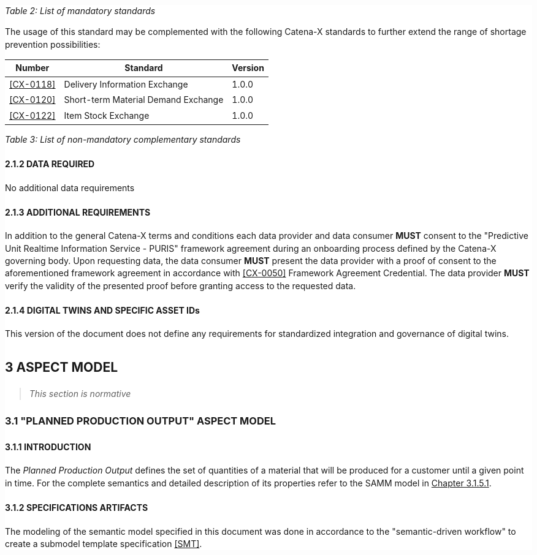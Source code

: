 *Table 2: List of mandatory standards*

The usage of this standard may be complemented with the following Catena-X standards to further extend
the range of shortage prevention possibilities:

| **Number** | **Standard** | **Version** |
| --- | --- | --- |
| [[CX-0118]](#61-normative-references) | Delivery Information Exchange | 1.0.0 |
| [[CX-0120]](#61-normative-references) | Short-term Material Demand Exchange | 1.0.0 |
| [[CX-0122]](#61-normative-references) | Item Stock Exchange | 1.0.0 |

*Table 3: List of non-mandatory complementary standards*

#### 2.1.2 DATA REQUIRED

No additional data requirements

#### 2.1.3 ADDITIONAL REQUIREMENTS

In addition to the general Catena-X terms and conditions each data provider and data consumer **MUST**
consent to the "Predictive Unit Realtime Information Service - PURIS" framework agreement during an
onboarding process defined by the Catena-X governing body. Upon requesting data, the data consumer
**MUST** present the data provider with a proof of consent to the aforementioned framework agreement in
accordance with [[CX-0050]](#61-normative-references) Framework Agreement Credential. The data provider **MUST** verify the validity
of the presented proof before granting access to the requested data.

#### 2.1.4 DIGITAL TWINS AND SPECIFIC ASSET IDs

This version of the document does not define any requirements for standardized integration and governance
 of digital twins.

## 3 ASPECT MODEL

> *This section is normative*

### 3.1 "PLANNED PRODUCTION OUTPUT" ASPECT MODEL

#### 3.1.1 INTRODUCTION

The *Planned Production Output* defines the set of quantities of a material that will be produced for
a customer until a given point in time. For the complete semantics and detailed description of its
properties refer to the SAMM model in [Chapter 3.1.5.1](#3151-rdf-turtle).

#### 3.1.2 SPECIFICATIONS ARTIFACTS

The modeling of the semantic model specified in this document was done in accordance to the
"semantic-driven workflow" to create a submodel template specification [[SMT]](#62-non-normative-references).
